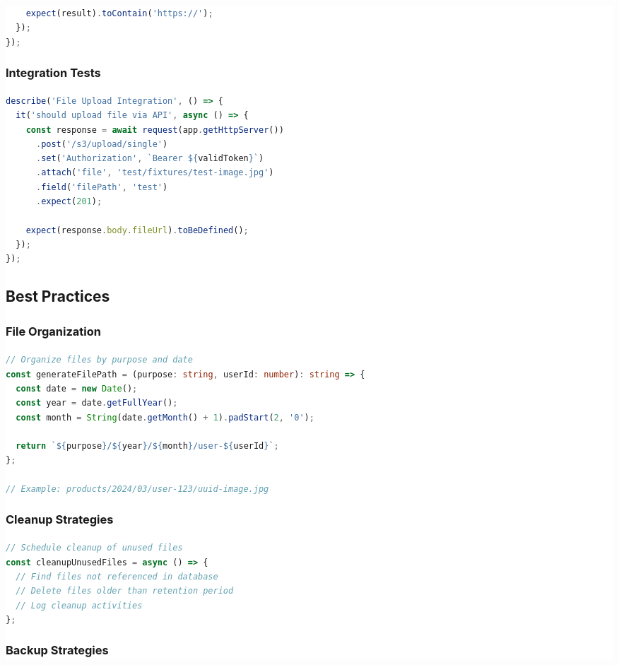 ```typescript
    expect(result).toContain('https://');
  });
});
```

### Integration Tests

```typescript
describe('File Upload Integration', () => {
  it('should upload file via API', async () => {
    const response = await request(app.getHttpServer())
      .post('/s3/upload/single')
      .set('Authorization', `Bearer ${validToken}`)
      .attach('file', 'test/fixtures/test-image.jpg')
      .field('filePath', 'test')
      .expect(201);

    expect(response.body.fileUrl).toBeDefined();
  });
});
```

## Best Practices

### File Organization

```typescript
// Organize files by purpose and date
const generateFilePath = (purpose: string, userId: number): string => {
  const date = new Date();
  const year = date.getFullYear();
  const month = String(date.getMonth() + 1).padStart(2, '0');
  
  return `${purpose}/${year}/${month}/user-${userId}`;
};

// Example: products/2024/03/user-123/uuid-image.jpg
```

### Cleanup Strategies

```typescript
// Schedule cleanup of unused files
const cleanupUnusedFiles = async () => {
  // Find files not referenced in database
  // Delete files older than retention period
  // Log cleanup activities
};
```

### Backup Strategies
